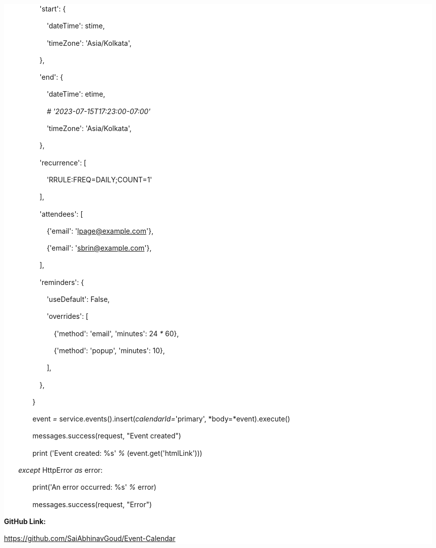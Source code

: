 `          `'start': {

`            `'dateTime': stime,

`            `'timeZone': 'Asia/Kolkata',

`          `},

`          `'end': {

`            `'dateTime': etime,

`            `*# '2023-07-15T17:23:00-07:00'*

`            `'timeZone': 'Asia/Kolkata',

`          `},

`          `'recurrence': [

`            `'RRULE:FREQ=DAILY;COUNT=1'

`          `],

`          `'attendees': [

`            `{'email': 'lpage@example.com'},

`            `{'email': 'sbrin@example.com'},

`          `],

`          `'reminders': {

`            `'useDefault': False,

`            `'overrides': [

`              `{'method': 'email', 'minutes': 24 *\** 60},

`              `{'method': 'popup', 'minutes': 10},

`            `],

`          `},

`        `}

`        `event *=* service.events().insert(*calendarId=*'primary', *body=*event).execute()

`        `messages.success(request, "Event created")

`        `print ('Event created: %s' *%* (event.get('htmlLink')))

`    `*except* HttpError *as* error:

`        `print('An error occurred: %s' *%* error)

`        `messages.success(request, "Error")



**GitHub Link:**

https://github.com/SaiAbhinavGoud/Event-Calendar
